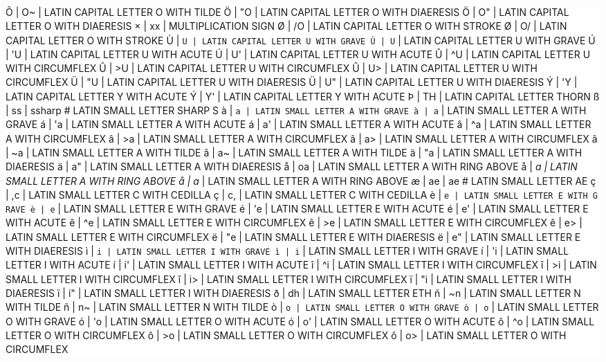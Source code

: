 Õ | O~ | LATIN CAPITAL LETTER O WITH TILDE
Ö | "O | LATIN CAPITAL LETTER O WITH DIAERESIS
Ö | O" | LATIN CAPITAL LETTER O WITH DIAERESIS
× | xx | MULTIPLICATION SIGN
Ø | /O | LATIN CAPITAL LETTER O WITH STROKE
Ø | O/ | LATIN CAPITAL LETTER O WITH STROKE
Ù | `U | LATIN CAPITAL LETTER U WITH GRAVE
Ù | U` | LATIN CAPITAL LETTER U WITH GRAVE
Ú | 'U | LATIN CAPITAL LETTER U WITH ACUTE
Ú | U' | LATIN CAPITAL LETTER U WITH ACUTE
Û | ^U | LATIN CAPITAL LETTER U WITH CIRCUMFLEX
Û | >U | LATIN CAPITAL LETTER U WITH CIRCUMFLEX
Û | U> | LATIN CAPITAL LETTER U WITH CIRCUMFLEX
Ü | "U | LATIN CAPITAL LETTER U WITH DIAERESIS
Ü | U" | LATIN CAPITAL LETTER U WITH DIAERESIS
Ý | 'Y | LATIN CAPITAL LETTER Y WITH ACUTE
Ý | Y' | LATIN CAPITAL LETTER Y WITH ACUTE
Þ | TH | LATIN CAPITAL LETTER THORN
ß | ss | ssharp # LATIN SMALL LETTER SHARP S
à | `a | LATIN SMALL LETTER A WITH GRAVE
à | a` | LATIN SMALL LETTER A WITH GRAVE
á | 'a | LATIN SMALL LETTER A WITH ACUTE
á | a' | LATIN SMALL LETTER A WITH ACUTE
â | ^a | LATIN SMALL LETTER A WITH CIRCUMFLEX
â | >a | LATIN SMALL LETTER A WITH CIRCUMFLEX
â | a> | LATIN SMALL LETTER A WITH CIRCUMFLEX
ã | ~a | LATIN SMALL LETTER A WITH TILDE
ã | a~ | LATIN SMALL LETTER A WITH TILDE
ä | "a | LATIN SMALL LETTER A WITH DIAERESIS
ä | a" | LATIN SMALL LETTER A WITH DIAERESIS
å | oa | LATIN SMALL LETTER A WITH RING ABOVE
å | *a | LATIN SMALL LETTER A WITH RING ABOVE
å | a* | LATIN SMALL LETTER A WITH RING ABOVE
æ | ae | ae # LATIN SMALL LETTER AE
ç | ,c | LATIN SMALL LETTER C WITH CEDILLA
ç | c, | LATIN SMALL LETTER C WITH CEDILLA
è | `e | LATIN SMALL LETTER E WITH GRAVE
è | e` | LATIN SMALL LETTER E WITH GRAVE
é | 'e | LATIN SMALL LETTER E WITH ACUTE
é | e' | LATIN SMALL LETTER E WITH ACUTE
ê | ^e | LATIN SMALL LETTER E WITH CIRCUMFLEX
ê | >e | LATIN SMALL LETTER E WITH CIRCUMFLEX
ê | e> | LATIN SMALL LETTER E WITH CIRCUMFLEX
ë | "e | LATIN SMALL LETTER E WITH DIAERESIS
ë | e" | LATIN SMALL LETTER E WITH DIAERESIS
ì | `i | LATIN SMALL LETTER I WITH GRAVE
ì | i` | LATIN SMALL LETTER I WITH GRAVE
í | 'i | LATIN SMALL LETTER I WITH ACUTE
í | i' | LATIN SMALL LETTER I WITH ACUTE
î | ^i | LATIN SMALL LETTER I WITH CIRCUMFLEX
î | >i | LATIN SMALL LETTER I WITH CIRCUMFLEX
î | i> | LATIN SMALL LETTER I WITH CIRCUMFLEX
ï | "i | LATIN SMALL LETTER I WITH DIAERESIS
ï | i" | LATIN SMALL LETTER I WITH DIAERESIS
ð | dh | LATIN SMALL LETTER ETH
ñ | ~n | LATIN SMALL LETTER N WITH TILDE
ñ | n~ | LATIN SMALL LETTER N WITH TILDE
ò | `o | LATIN SMALL LETTER O WITH GRAVE
ò | o` | LATIN SMALL LETTER O WITH GRAVE
ó | 'o | LATIN SMALL LETTER O WITH ACUTE
ó | o' | LATIN SMALL LETTER O WITH ACUTE
ô | ^o | LATIN SMALL LETTER O WITH CIRCUMFLEX
ô | >o | LATIN SMALL LETTER O WITH CIRCUMFLEX
ô | o> | LATIN SMALL LETTER O WITH CIRCUMFLEX